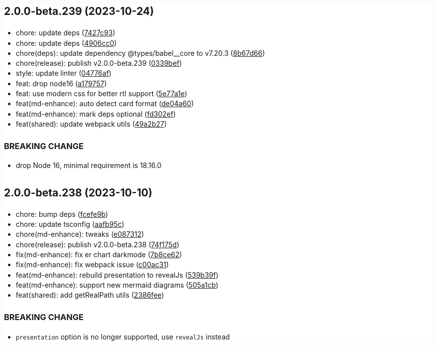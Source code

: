 ## 2.0.0-beta.239 (2023-10-24)

- chore: update deps ([7427c93](https://github.com/vuepress-theme-hope/vuepress-theme-hope/commit/7427c93))
- chore: update deps ([4906cc0](https://github.com/vuepress-theme-hope/vuepress-theme-hope/commit/4906cc0))
- chore(deps): update dependency @types/babel\_\_core to v7.20.3 ([8b67d66](https://github.com/vuepress-theme-hope/vuepress-theme-hope/commit/8b67d66))
- chore(release): publish v2.0.0-beta.239 ([0339bef](https://github.com/vuepress-theme-hope/vuepress-theme-hope/commit/0339bef))
- style: update linter ([04776af](https://github.com/vuepress-theme-hope/vuepress-theme-hope/commit/04776af))
- feat: drop node16 ([a179757](https://github.com/vuepress-theme-hope/vuepress-theme-hope/commit/a179757))
- feat: use modern css for better rtl support ([5e77a1e](https://github.com/vuepress-theme-hope/vuepress-theme-hope/commit/5e77a1e))
- feat(md-enhance): auto detect card format ([de04a60](https://github.com/vuepress-theme-hope/vuepress-theme-hope/commit/de04a60))
- feat(md-enhance): mark deps optional ([fd302ef](https://github.com/vuepress-theme-hope/vuepress-theme-hope/commit/fd302ef))
- feat(shared): update webpack utils ([49a2b27](https://github.com/vuepress-theme-hope/vuepress-theme-hope/commit/49a2b27))

### BREAKING CHANGE

- drop Node 16, minimal requirement is 18.16.0

## 2.0.0-beta.238 (2023-10-10)

- chore: bump deps ([fcefe9b](https://github.com/vuepress-theme-hope/vuepress-theme-hope/commit/fcefe9b))
- chore: update tsconfig ([aafb95c](https://github.com/vuepress-theme-hope/vuepress-theme-hope/commit/aafb95c))
- chore(md-enhance): tweaks ([e087312](https://github.com/vuepress-theme-hope/vuepress-theme-hope/commit/e087312))
- chore(release): publish v2.0.0-beta.238 ([74f175d](https://github.com/vuepress-theme-hope/vuepress-theme-hope/commit/74f175d))
- fix(md-enhance): fix er chart darkmode ([7b8ce62](https://github.com/vuepress-theme-hope/vuepress-theme-hope/commit/7b8ce62))
- fix(md-enhance): fix webpack issue ([c00ac31](https://github.com/vuepress-theme-hope/vuepress-theme-hope/commit/c00ac31))
- feat(md-enhance): rebuild presentation to revealJs ([539b39f](https://github.com/vuepress-theme-hope/vuepress-theme-hope/commit/539b39f))
- feat(md-enhance): support new mermaid diagrams ([505a1cb](https://github.com/vuepress-theme-hope/vuepress-theme-hope/commit/505a1cb))
- feat(shared): add getRealPath utils ([2386fee](https://github.com/vuepress-theme-hope/vuepress-theme-hope/commit/2386fee))

### BREAKING CHANGE

- `presentation` option is no longer supported, use `revealJs` instead
